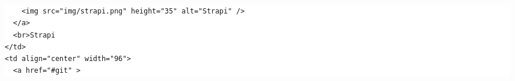         <img src="img/strapi.png" height="35" alt="Strapi" />
      </a>
      <br>Strapi
    </td>
    <td align="center" width="96">
      <a href="#git" >